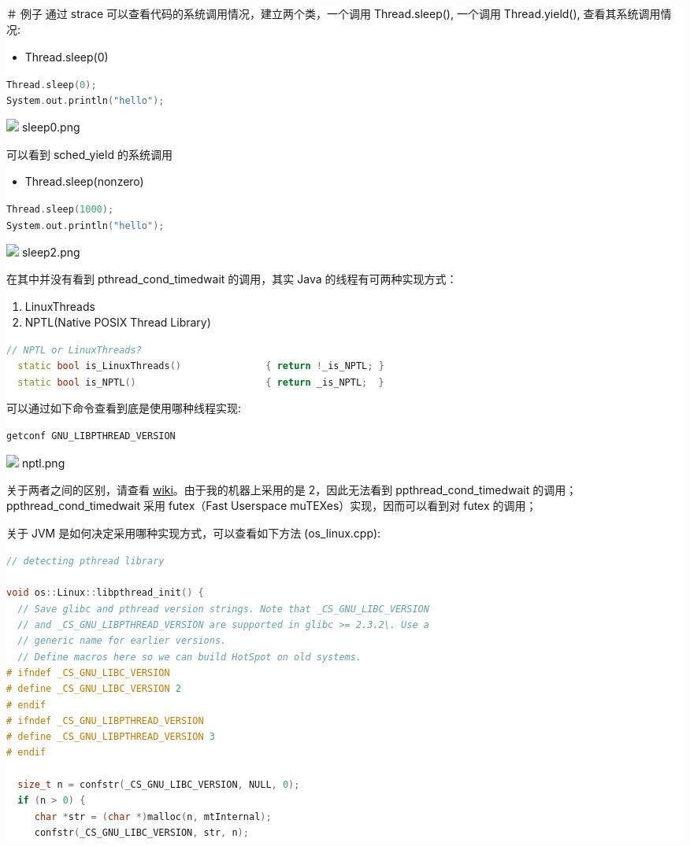 ＃ 例子
通过 strace 可以查看代码的系统调用情况，建立两个类，一个调用 Thread.sleep(), 一个调用 Thread.yield(), 查看其系统调用情况:

*   Thread.sleep(0)

```cpp
Thread.sleep(0);
System.out.println("hello");

```

![](http://upload-images.jianshu.io/upload_images/2592685-2a84bc0961dafbbe.png) sleep0.png

可以看到 sched_yield 的系统调用

*   Thread.sleep(nonzero)

```cpp
Thread.sleep(1000);
System.out.println("hello");

```

![](http://upload-images.jianshu.io/upload_images/2592685-0ffa149115b2ab35.png) sleep2.png

在其中并没有看到 pthread_cond_timedwait 的调用，其实 Java 的线程有可两种实现方式：

1.  LinuxThreads
2.  NPTL(Native POSIX Thread Library)

```cpp
// NPTL or LinuxThreads?
  static bool is_LinuxThreads()               { return !_is_NPTL; }
  static bool is_NPTL()                       { return _is_NPTL;  }

```

可以通过如下命令查看到底是使用哪种线程实现:

```cpp
getconf GNU_LIBPTHREAD_VERSION

```

![](http://upload-images.jianshu.io/upload_images/2592685-5dbef871d6a7adb0.png) nptl.png

关于两者之间的区别，请查看 [wiki](https://link.jianshu.com?t=https://zh.wikipedia.org/wiki/Native_POSIX_Thread_Library)。由于我的机器上采用的是 2，因此无法看到 ppthread_cond_timedwait 的调用；
ppthread_cond_timedwait 采用 futex（Fast Userspace muTEXes）实现，因而可以看到对 futex 的调用；

关于 JVM 是如何决定采用哪种实现方式，可以查看如下方法 (os_linux.cpp):

```cpp
// detecting pthread library

void os::Linux::libpthread_init() {
  // Save glibc and pthread version strings. Note that _CS_GNU_LIBC_VERSION
  // and _CS_GNU_LIBPTHREAD_VERSION are supported in glibc >= 2.3.2\. Use a
  // generic name for earlier versions.
  // Define macros here so we can build HotSpot on old systems.
# ifndef _CS_GNU_LIBC_VERSION
# define _CS_GNU_LIBC_VERSION 2
# endif
# ifndef _CS_GNU_LIBPTHREAD_VERSION
# define _CS_GNU_LIBPTHREAD_VERSION 3
# endif

  size_t n = confstr(_CS_GNU_LIBC_VERSION, NULL, 0);
  if (n > 0) {
     char *str = (char *)malloc(n, mtInternal);
     confstr(_CS_GNU_LIBC_VERSION, str, n);
```
